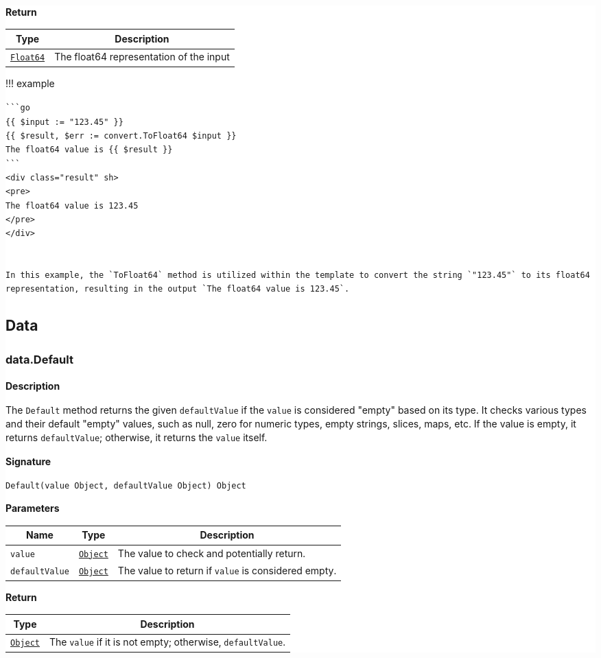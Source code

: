 
**Return**

| Type | Description | 
|------|-------------|
| [`Float64`][Float64] | The float64 representation of the input |



!!! example

    ```go
    {{ $input := "123.45" }}
    {{ $result, $err := convert.ToFloat64 $input }}
    The float64 value is {{ $result }}
    ```
    <div class="result" sh>
    <pre>
    The float64 value is 123.45
    </pre>
    </div>


    In this example, the `ToFloat64` method is utilized within the template to convert the string `"123.45"` to its float64 representation, resulting in the output `The float64 value is 123.45`.


## Data




### data.Default

**Description**

The `Default` method returns the given `defaultValue` if the `value` is considered "empty" based on its type. It checks various types and their default "empty" values, such as null, zero for numeric types, empty strings, slices, maps, etc. If the value is empty, it returns `defaultValue`; otherwise, it returns the `value` itself.


**Signature**
```
Default(value Object, defaultValue Object) Object
```

**Parameters**

| Name | Type | Description | 
|------|------|-------------|
| `value`       | [`Object`][Object] | The value to check and potentially return.    |
| `defaultValue`| [`Object`][Object] | The value to return if `value` is considered empty. |


**Return**

| Type | Description | 
|------|-------------|
| [`Object`][Object] | The `value` if it is not empty; otherwise, `defaultValue`. |


[Object]: ../../references/value-types.md#object
[Number]: ../../references/value-types.md#number
[Byte]: ../../references/value-types.md#int8-byte
[Int]: ../../references/value-types.md#int32-int
[Int64]: ../../references/value-types.md#int64-long
[Float64]: ../../references/value-types.md#float64-double
[Text]: ../../references/value-types.md#text
[String]: ../../references/value-types.md#string
[Boolean]: ../../references/value-types.md#boolean
[Context]: context.md